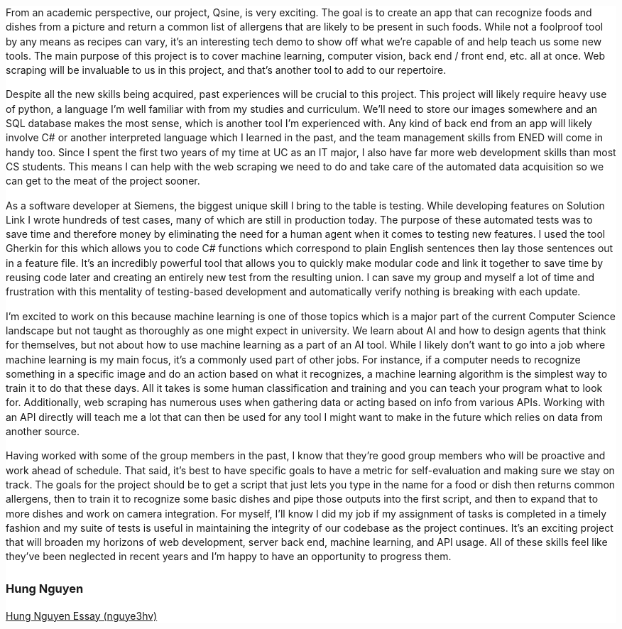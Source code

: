 From an academic perspective, our project, Qsine, is very exciting. The goal is to create an app that can recognize foods and dishes from a picture and return a common list of allergens that are likely to be present in such foods. While not a foolproof tool by any means as recipes can vary, it’s an interesting tech demo to show off what we’re capable of and help teach us some new tools. The main purpose of this project is to cover machine learning, computer vision, back end / front end, etc. all at once. Web scraping will be invaluable to us in this project, and that’s another tool to add to our repertoire.

Despite all the new skills being acquired, past experiences will be crucial to this project. This project will likely require heavy use of python, a language I’m well familiar with from my studies and curriculum. We’ll need to store our images somewhere and an SQL database makes the most sense, which is another tool I’m experienced with. Any kind of back end from an app will likely involve C# or another interpreted language which I learned in the past, and the team management skills from ENED will come in handy too. Since I spent the first two years of my time at UC as an IT major, I also have far more web development skills than most CS students. This means I can help with the web scraping we need to do and take care of the automated data acquisition so we can get to the meat of the project sooner.

As a software developer at Siemens, the biggest unique skill I bring to the table is testing. While developing features on Solution Link I wrote hundreds of test cases, many of which are still in production today. The purpose of these automated tests was to save time and therefore money by eliminating the need for a human agent when it comes to testing new features. I used the tool Gherkin for this which allows you to code C# functions which correspond to plain English sentences then lay those sentences out in a feature file. It’s an incredibly powerful tool that allows you to quickly make modular code and link it together to save time by reusing code later and creating an entirely new test from the resulting union. I can save my group and myself a lot of time and frustration with this mentality of testing-based development and automatically verify nothing is breaking with each update.

I’m excited to work on this because machine learning is one of those topics which is a major part of the current Computer Science landscape but not taught as thoroughly as one might expect in university. We learn about AI and how to design agents that think for themselves, but not about how to use machine learning as a part of an AI tool. While I likely don’t want to go into a job where machine learning is my main focus, it’s a commonly used part of other jobs. For instance, if a computer needs to recognize something in a specific image and do an action based on what it recognizes, a machine learning algorithm is the simplest way to train it to do that these days. All it takes is some human classification and training and you can teach your program what to look for. Additionally, web scraping has numerous uses when gathering data or acting based on info from various APIs. Working with an API directly will teach me a lot that can then be used for any tool I might want to make in the future which relies on data from another source.

Having worked with some of the group members in the past, I know that they’re good group members who will be proactive and work ahead of schedule. That said, it’s best to have specific goals to have a metric for self-evaluation and making sure we stay on track. The goals for the project should be to get a script that just lets you type in the name for a food or dish then returns common allergens, then to train it to recognize some basic dishes and pipe those outputs into the first script, and then to expand that to more dishes and work on camera integration. For myself, I’ll know I did my job if my assignment of tasks is completed in a timely fashion and my suite of tests is useful in maintaining the integrity of our codebase as the project continues. It’s an exciting project that will broaden my horizons of web development, server back end, machine learning, and API usage. All of these skills feel like they’ve been neglected in recent years and I’m happy to have an opportunity to progress them.

### Hung Nguyen
[Hung Nguyen Essay (nguye3hv)](./Assignments/Senior%20Design%20I/Assignment3_Team_Contract_and_Individual_Capstone_Assessment/nguye3hv.pdf)
